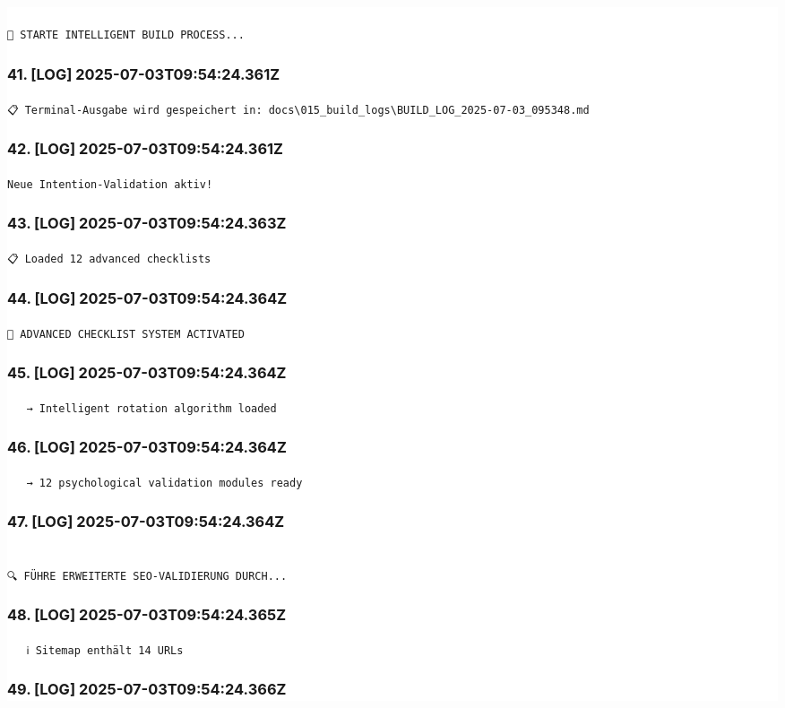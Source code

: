 ```

🚀 STARTE INTELLIGENT BUILD PROCESS...
```

### 41. [LOG] 2025-07-03T09:54:24.361Z

```
📋 Terminal-Ausgabe wird gespeichert in: docs\015_build_logs\BUILD_LOG_2025-07-03_095348.md
```

### 42. [LOG] 2025-07-03T09:54:24.361Z

```
Neue Intention-Validation aktiv!

```

### 43. [LOG] 2025-07-03T09:54:24.363Z

```
📋 Loaded 12 advanced checklists
```

### 44. [LOG] 2025-07-03T09:54:24.364Z

```
🧠 ADVANCED CHECKLIST SYSTEM ACTIVATED
```

### 45. [LOG] 2025-07-03T09:54:24.364Z

```
   → Intelligent rotation algorithm loaded
```

### 46. [LOG] 2025-07-03T09:54:24.364Z

```
   → 12 psychological validation modules ready
```

### 47. [LOG] 2025-07-03T09:54:24.364Z

```

🔍 FÜHRE ERWEITERTE SEO-VALIDIERUNG DURCH...
```

### 48. [LOG] 2025-07-03T09:54:24.365Z

```
   ℹ️ Sitemap enthält 14 URLs
```

### 49. [LOG] 2025-07-03T09:54:24.366Z
